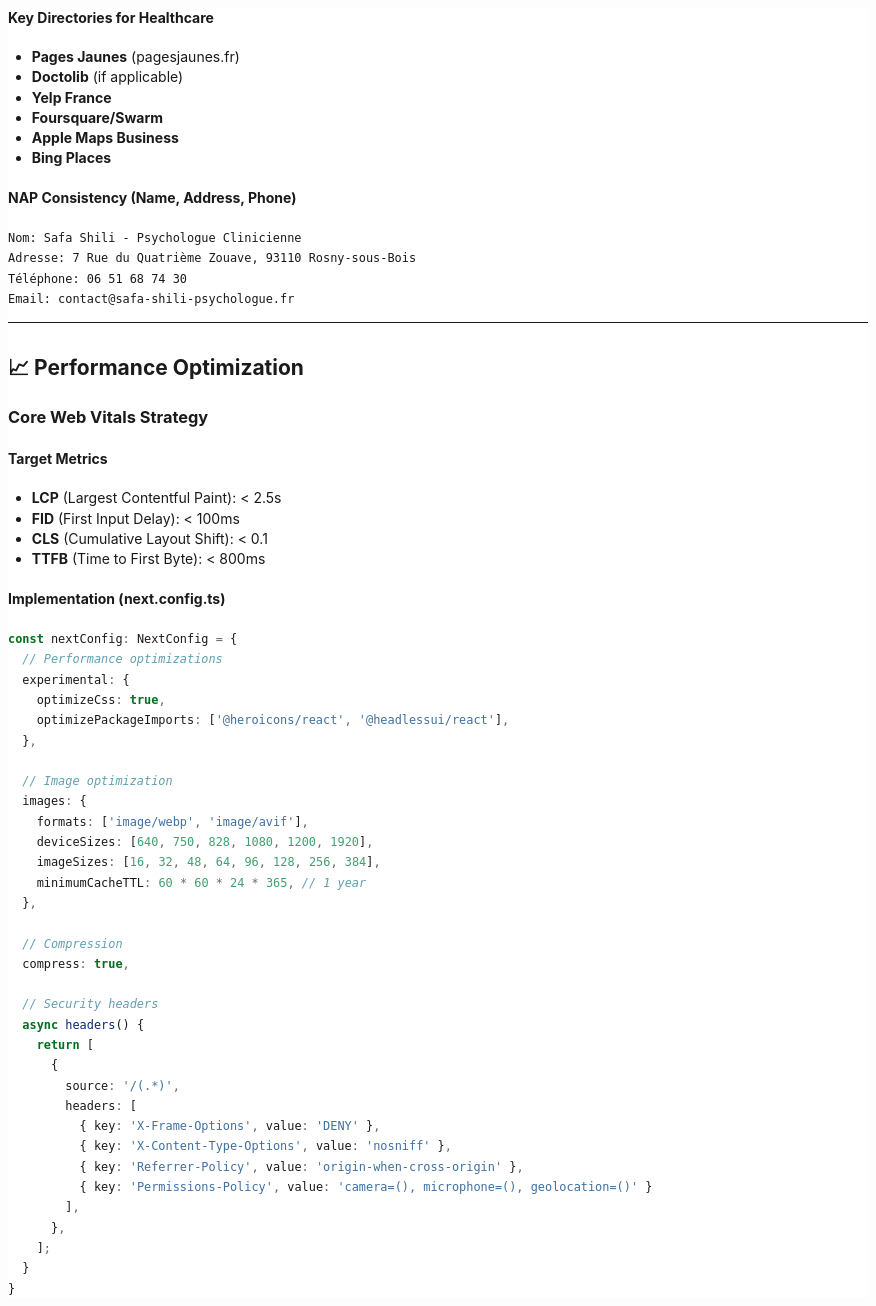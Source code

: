 #### Key Directories for Healthcare
- **Pages Jaunes** (pagesjaunes.fr)
- **Doctolib** (if applicable)
- **Yelp France** 
- **Foursquare/Swarm**
- **Apple Maps Business**
- **Bing Places**

#### NAP Consistency (Name, Address, Phone)
```
Nom: Safa Shili - Psychologue Clinicienne
Adresse: 7 Rue du Quatrième Zouave, 93110 Rosny-sous-Bois
Téléphone: 06 51 68 74 30
Email: contact@safa-shili-psychologue.fr
```

---

## 📈 Performance Optimization

### Core Web Vitals Strategy

#### Target Metrics
- **LCP** (Largest Contentful Paint): < 2.5s
- **FID** (First Input Delay): < 100ms  
- **CLS** (Cumulative Layout Shift): < 0.1
- **TTFB** (Time to First Byte): < 800ms

#### Implementation (next.config.ts)
```typescript
const nextConfig: NextConfig = {
  // Performance optimizations
  experimental: {
    optimizeCss: true,
    optimizePackageImports: ['@heroicons/react', '@headlessui/react'],
  },
  
  // Image optimization
  images: {
    formats: ['image/webp', 'image/avif'],
    deviceSizes: [640, 750, 828, 1080, 1200, 1920],
    imageSizes: [16, 32, 48, 64, 96, 128, 256, 384],
    minimumCacheTTL: 60 * 60 * 24 * 365, // 1 year
  },

  // Compression
  compress: true,
  
  // Security headers
  async headers() {
    return [
      {
        source: '/(.*)',
        headers: [
          { key: 'X-Frame-Options', value: 'DENY' },
          { key: 'X-Content-Type-Options', value: 'nosniff' },
          { key: 'Referrer-Policy', value: 'origin-when-cross-origin' },
          { key: 'Permissions-Policy', value: 'camera=(), microphone=(), geolocation=()' }
        ],
      },
    ];
  }
}
```
